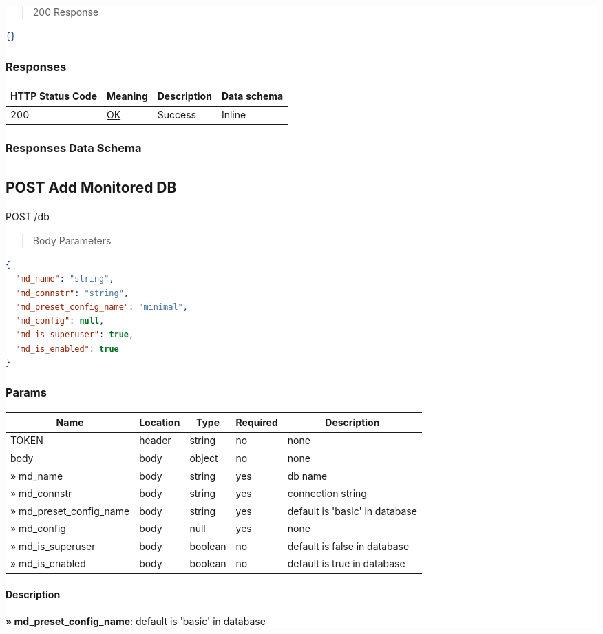 > 200 Response

```json
{}
```

### Responses

| HTTP Status Code | Meaning                                                 | Description | Data schema |
| ---------------- | ------------------------------------------------------- | ----------- | ----------- |
| 200              | [OK](https://tools.ietf.org/html/rfc7231#section-6.3.1) | Success     | Inline      |

### Responses Data Schema

## POST Add Monitored DB

POST /db

> Body Parameters

```json
{
  "md_name": "string",
  "md_connstr": "string",
  "md_preset_config_name": "minimal",
  "md_config": null,
  "md_is_superuser": true,
  "md_is_enabled": true
}
```

### Params

| Name                    | Location | Type    | Required | Description                    |
| ----------------------- | -------- | ------- | -------- | ------------------------------ |
| TOKEN                   | header   | string  | no       | none                           |
| body                    | body     | object  | no       | none                           |
| » md_name               | body     | string  | yes      | db name                        |
| » md_connstr            | body     | string  | yes      | connection string              |
| » md_preset_config_name | body     | string  | yes      | default is 'basic' in database |
| » md_config             | body     | null    | yes      | none                           |
| » md_is_superuser       | body     | boolean | no       | default is false in database   |
| » md_is_enabled         | body     | boolean | no       | default is true in database    |

#### Description

**» md_preset_config_name**: default is 'basic' in database
